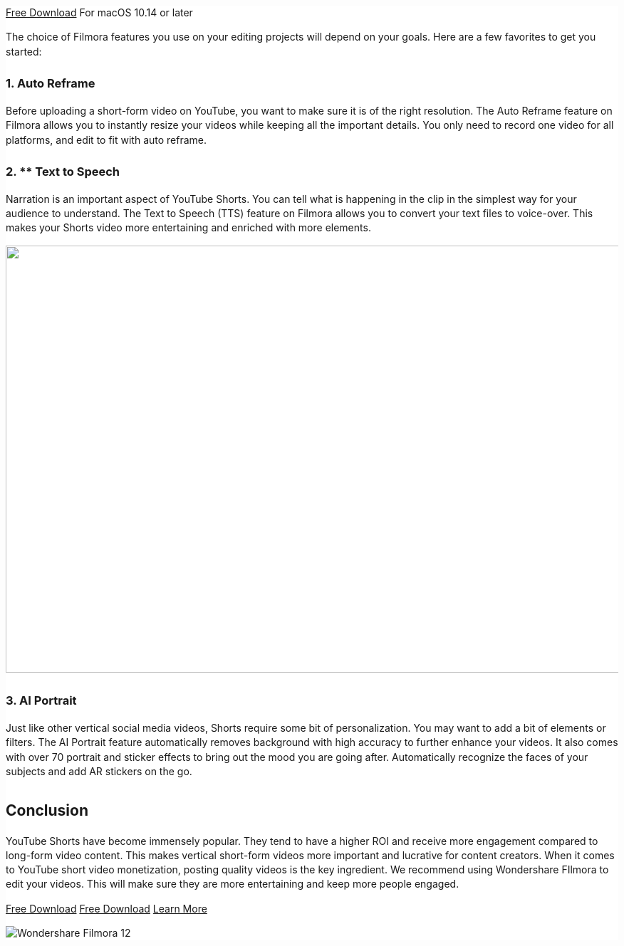 [Free Download](https://tools.techidaily.com/wondershare/filmora/download/) For macOS 10.14 or later

The choice of Filmora features you use on your editing projects will depend on your goals. Here are a few favorites to get you started:

### **1\.** **Auto Reframe**

Before uploading a short-form video on YouTube, you want to make sure it is of the right resolution. The Auto Reframe feature on Filmora allows you to instantly resize your videos while keeping all the important details. You only need to record one video for all platforms, and edit to fit with auto reframe.

### **2\.** ** Text to Speech

Narration is an important aspect of YouTube Shorts. You can tell what is happening in the clip in the simplest way for your audience to understand. The Text to Speech (TTS) feature on Filmora allows you to convert your text files to voice-over. This makes your Shorts video more entertaining and enriched with more elements.


<a href="https://appsumo.8odi.net/c/5597632/2087394/7443" target="_top" id="2087394"><img src="//a.impactradius-go.com/display-ad/7443-2087394" border="0" alt="" width="1200" height="600"/></a><img height="0" width="0" src="https://appsumo.8odi.net/i/5597632/2087394/7443" style="position:absolute;visibility:hidden;" border="0" />

### 3\. **AI Portrait**

Just like other vertical social media videos, Shorts require some bit of personalization. You may want to add a bit of elements or filters. The AI Portrait feature automatically removes background with high accuracy to further enhance your videos. It also comes with over 70 portrait and sticker effects to bring out the mood you are going after. Automatically recognize the faces of your subjects and add AR stickers on the go.

## **Conclusion**

YouTube Shorts have become immensely popular. They tend to have a higher ROI and receive more engagement compared to long-form video content. This makes vertical short-form videos more important and lucrative for content creators. When it comes to YouTube short video monetization, posting quality videos is the key ingredient. We recommend using Wondershare FIlmora to edit your videos. This will make sure they are more entertaining and keep more people engaged.

[Free Download](https://tools.techidaily.com/wondershare/filmora/download/) [Free Download](https://tools.techidaily.com/wondershare/filmora/download/) [Learn More](https://tools.techidaily.com/wondershare/filmora/download/)

![Wondershare Filmora 12](https://images.wondershare.com/filmora/banner/filmora-latest-product-box.png)


<ins class="adsbygoogle"
     style="display:block"
     data-ad-format="autorelaxed"
     data-ad-client="ca-pub-7571918770474297"
     data-ad-slot="1223367746"></ins>



<ins class="adsbygoogle"
     style="display:block"
     data-ad-client="ca-pub-7571918770474297"
     data-ad-slot="8358498916"
     data-ad-format="auto"
     data-full-width-responsive="true"></ins>
